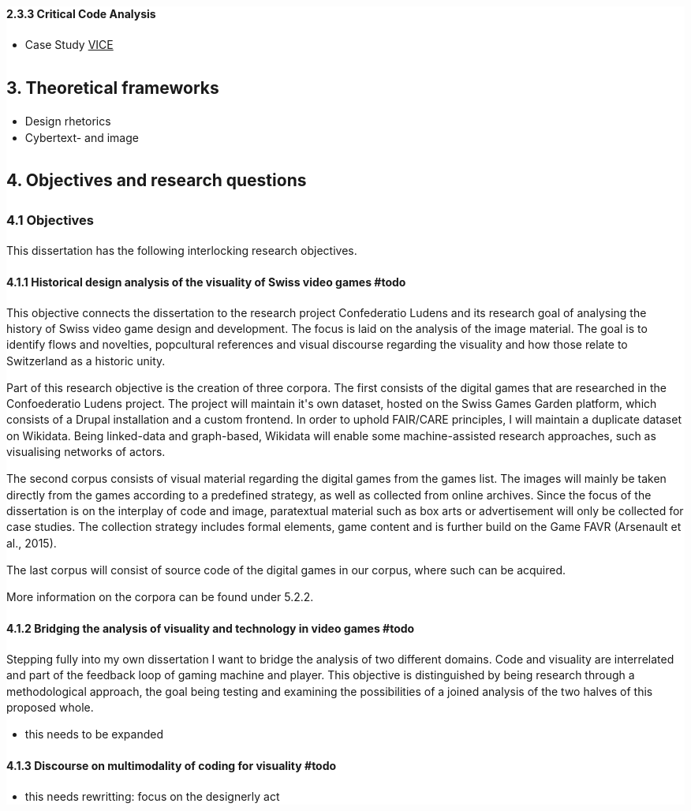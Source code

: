 #### 2.3.3 Critical Code Analysis
- Case Study [VICE](notes/VICE.md)

## 3. Theoretical frameworks
- Design rhetorics
- Cybertext- and image

## 4. Objectives and research questions

### 4.1 Objectives
This dissertation has the following interlocking research objectives.

#### 4.1.1 Historical design analysis of the visuality of Swiss video games #todo
This objective connects the dissertation to the research project Confederatio Ludens and its research goal of analysing the history of Swiss video game design and development. The focus is laid on the analysis of the image material. The goal is to identify flows and novelties, popcultural references and visual discourse regarding the visuality and how those relate to Switzerland as a historic unity.

Part of this research objective is the creation of three corpora. The first consists of the digital games that are researched in the Confoederatio Ludens project. The project will maintain it's own dataset, hosted on the Swiss Games Garden platform, which consists of a Drupal installation and a custom frontend. In order to uphold FAIR/CARE principles, I will maintain a duplicate dataset on Wikidata. Being linked-data and graph-based, Wikidata will enable some machine-assisted research approaches, such as visualising networks of actors.

The second corpus consists of visual material regarding the digital games from the games list. The images will mainly be taken directly from the games according to a predefined strategy, as well as collected from online archives. Since the focus of the dissertation is on the interplay of code and image, paratextual material such as box arts or advertisement will only be collected for case studies. The collection strategy includes formal elements, game content and is further build on the Game FAVR (Arsenault et al., 2015).

The last corpus will consist of source code of the digital games in our corpus, where such can be acquired.

More information on the corpora can be found under 5.2.2.

#### 4.1.2 Bridging the analysis of visuality and technology in video games #todo
Stepping fully into my own dissertation I want to bridge the analysis of two different domains. Code and visuality are interrelated and part of the feedback loop of gaming machine and player. This objective is distinguished by being research through a methodological approach, the goal being testing and examining the possibilities of a joined analysis of the two halves of this proposed whole.

- this needs to be expanded

#### 4.1.3 Discourse on multimodality of coding for visuality #todo

- this needs rewritting: focus on the designerly act 
